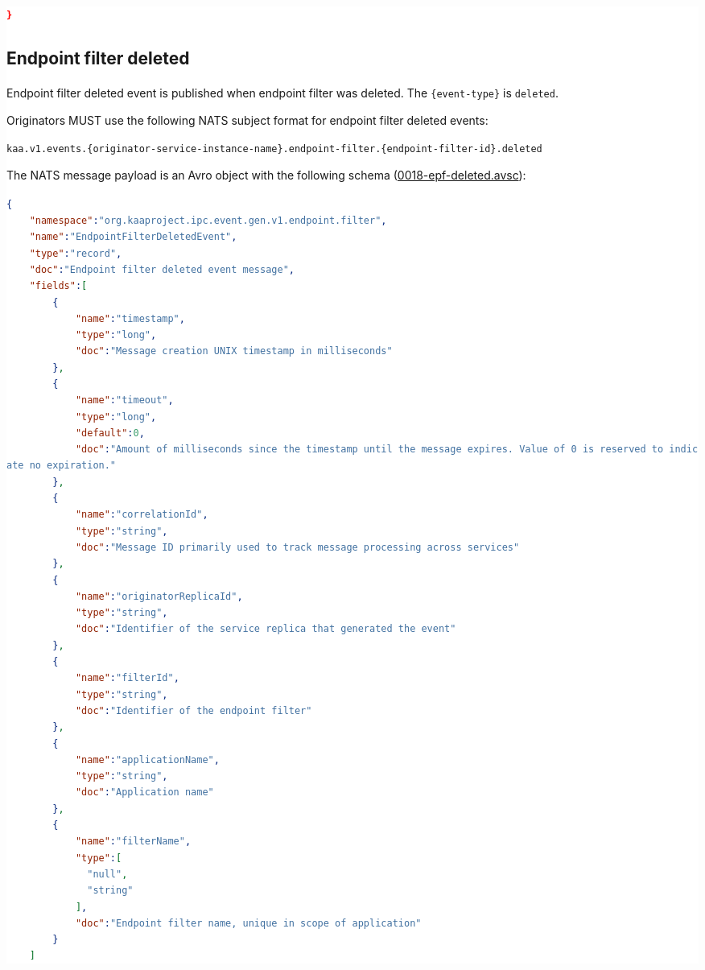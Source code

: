```json
}
```


## Endpoint filter deleted

Endpoint filter deleted event is published when endpoint filter was deleted.
The `{event-type}` is `deleted`.

Originators MUST use the following NATS subject format for endpoint filter deleted events:
```
kaa.v1.events.{originator-service-instance-name}.endpoint-filter.{endpoint-filter-id}.deleted
```

The NATS message payload is an Avro object with the following schema ([0018-epf-deleted.avsc](./0018-epf-deleted.avsc)):

```json
{
    "namespace":"org.kaaproject.ipc.event.gen.v1.endpoint.filter",
    "name":"EndpointFilterDeletedEvent",
    "type":"record",
    "doc":"Endpoint filter deleted event message",
    "fields":[
        {
            "name":"timestamp",
            "type":"long",
            "doc":"Message creation UNIX timestamp in milliseconds"
        },
        {
            "name":"timeout",
            "type":"long",
            "default":0,
            "doc":"Amount of milliseconds since the timestamp until the message expires. Value of 0 is reserved to indicate no expiration."
        },
        {
            "name":"correlationId",
            "type":"string",
            "doc":"Message ID primarily used to track message processing across services"
        },
        {
            "name":"originatorReplicaId",
            "type":"string",
            "doc":"Identifier of the service replica that generated the event"
        },
        {
            "name":"filterId",
            "type":"string",
            "doc":"Identifier of the endpoint filter"
        },
        {
            "name":"applicationName",
            "type":"string",
            "doc":"Application name"
        },
        {
            "name":"filterName",
            "type":[
              "null",
              "string"
            ],
            "doc":"Endpoint filter name, unique in scope of application"
        }
    ]
```